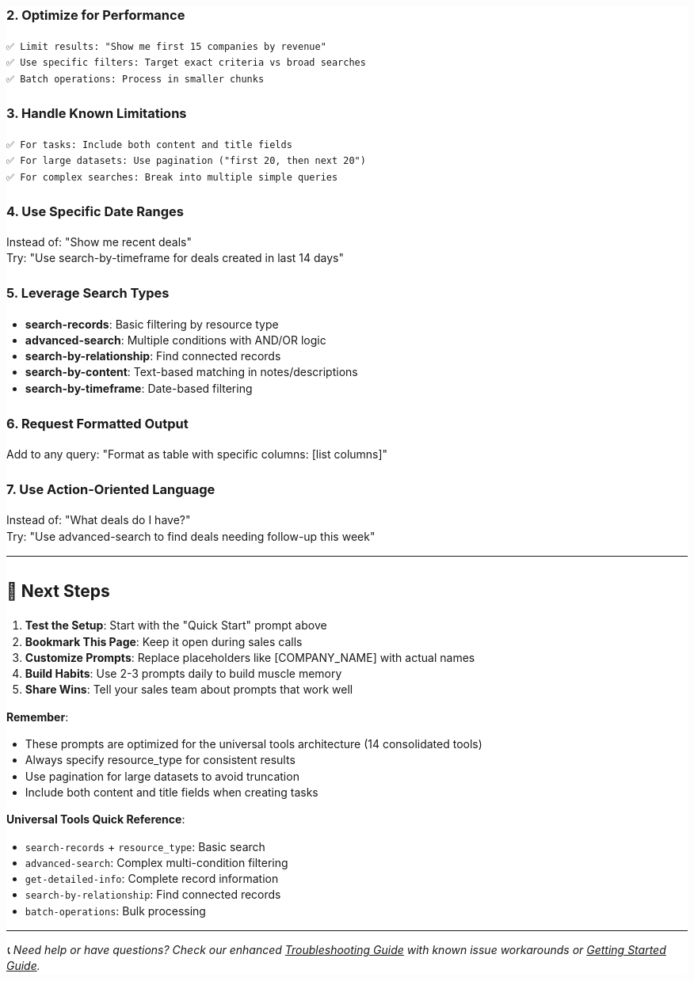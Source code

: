 ### 2. **Optimize for Performance**
```
✅ Limit results: "Show me first 15 companies by revenue"
✅ Use specific filters: Target exact criteria vs broad searches
✅ Batch operations: Process in smaller chunks
```

### 3. **Handle Known Limitations**
```
✅ For tasks: Include both content and title fields
✅ For large datasets: Use pagination ("first 20, then next 20")
✅ For complex searches: Break into multiple simple queries
```

### 4. **Use Specific Date Ranges**
Instead of: "Show me recent deals"  
Try: "Use search-by-timeframe for deals created in last 14 days"

### 5. **Leverage Search Types**
- **search-records**: Basic filtering by resource type
- **advanced-search**: Multiple conditions with AND/OR logic
- **search-by-relationship**: Find connected records
- **search-by-content**: Text-based matching in notes/descriptions
- **search-by-timeframe**: Date-based filtering

### 6. **Request Formatted Output**
Add to any query: "Format as table with specific columns: [list columns]"

### 7. **Use Action-Oriented Language**
Instead of: "What deals do I have?"  
Try: "Use advanced-search to find deals needing follow-up this week"

---

## 🎯 Next Steps

1. **Test the Setup**: Start with the "Quick Start" prompt above
2. **Bookmark This Page**: Keep it open during sales calls
3. **Customize Prompts**: Replace placeholders like [COMPANY_NAME] with actual names
4. **Build Habits**: Use 2-3 prompts daily to build muscle memory
5. **Share Wins**: Tell your sales team about prompts that work well

**Remember**: 
- These prompts are optimized for the universal tools architecture (14 consolidated tools)
- Always specify resource_type for consistent results
- Use pagination for large datasets to avoid truncation
- Include both content and title fields when creating tasks

**Universal Tools Quick Reference**:
- `search-records` + `resource_type`: Basic search
- `advanced-search`: Complex multi-condition filtering  
- `get-detailed-info`: Complete record information
- `search-by-relationship`: Find connected records
- `batch-operations`: Bulk processing

---

*📞 Need help or have questions? Check our enhanced [Troubleshooting Guide](../troubleshooting.md) with known issue workarounds or [Getting Started Guide](../getting-started.md).*